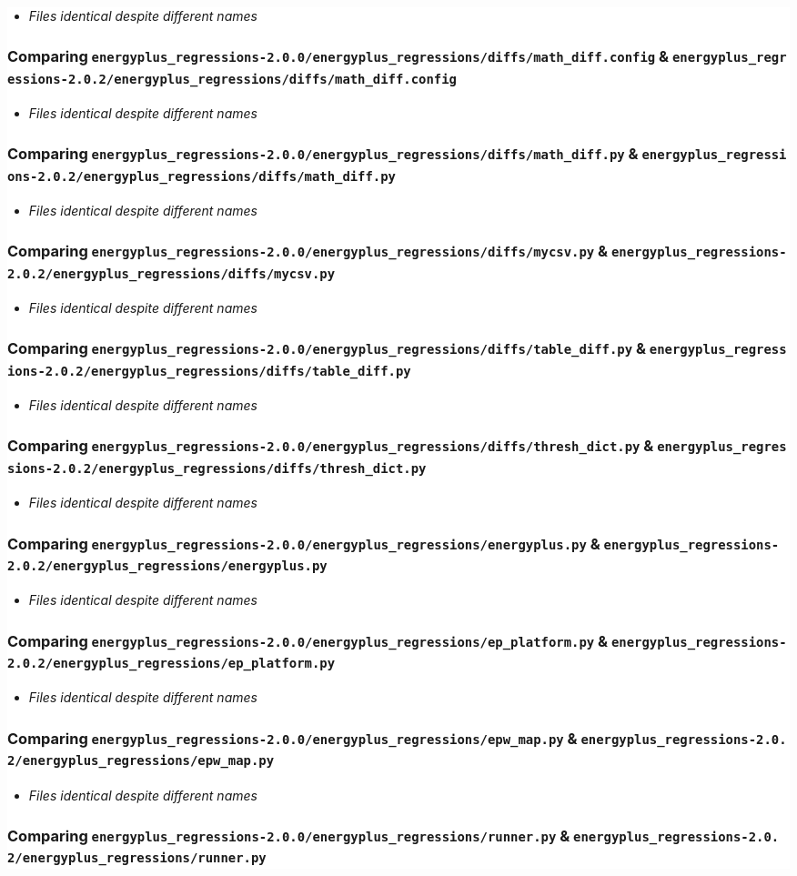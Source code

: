  * *Files identical despite different names*

### Comparing `energyplus_regressions-2.0.0/energyplus_regressions/diffs/math_diff.config` & `energyplus_regressions-2.0.2/energyplus_regressions/diffs/math_diff.config`

 * *Files identical despite different names*

### Comparing `energyplus_regressions-2.0.0/energyplus_regressions/diffs/math_diff.py` & `energyplus_regressions-2.0.2/energyplus_regressions/diffs/math_diff.py`

 * *Files identical despite different names*

### Comparing `energyplus_regressions-2.0.0/energyplus_regressions/diffs/mycsv.py` & `energyplus_regressions-2.0.2/energyplus_regressions/diffs/mycsv.py`

 * *Files identical despite different names*

### Comparing `energyplus_regressions-2.0.0/energyplus_regressions/diffs/table_diff.py` & `energyplus_regressions-2.0.2/energyplus_regressions/diffs/table_diff.py`

 * *Files identical despite different names*

### Comparing `energyplus_regressions-2.0.0/energyplus_regressions/diffs/thresh_dict.py` & `energyplus_regressions-2.0.2/energyplus_regressions/diffs/thresh_dict.py`

 * *Files identical despite different names*

### Comparing `energyplus_regressions-2.0.0/energyplus_regressions/energyplus.py` & `energyplus_regressions-2.0.2/energyplus_regressions/energyplus.py`

 * *Files identical despite different names*

### Comparing `energyplus_regressions-2.0.0/energyplus_regressions/ep_platform.py` & `energyplus_regressions-2.0.2/energyplus_regressions/ep_platform.py`

 * *Files identical despite different names*

### Comparing `energyplus_regressions-2.0.0/energyplus_regressions/epw_map.py` & `energyplus_regressions-2.0.2/energyplus_regressions/epw_map.py`

 * *Files identical despite different names*

### Comparing `energyplus_regressions-2.0.0/energyplus_regressions/runner.py` & `energyplus_regressions-2.0.2/energyplus_regressions/runner.py`
